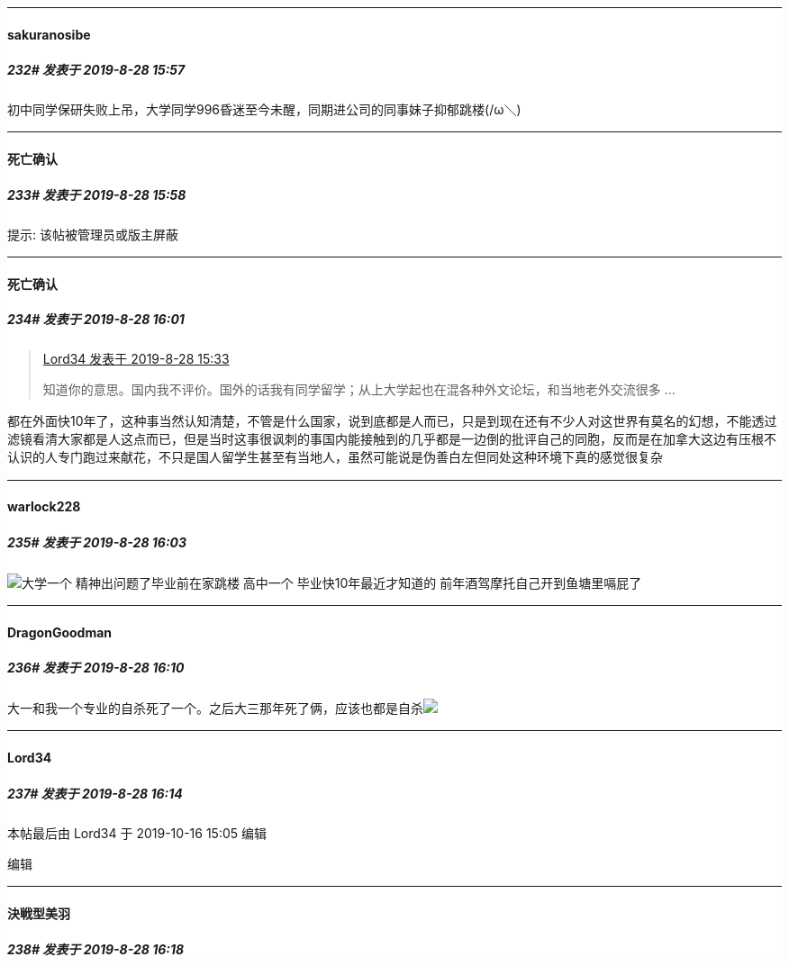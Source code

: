 *****

####  sakuranosibe  
##### 232#       发表于 2019-8-28 15:57

初中同学保研失败上吊，大学同学996昏迷至今未醒，同期进公司的同事妹子抑郁跳楼(/ω＼)

*****

####  死亡确认  
##### 233#       发表于 2019-8-28 15:58

提示: 该帖被管理员或版主屏蔽

*****

####  死亡确认  
##### 234#       发表于 2019-8-28 16:01

<blockquote><a href="httphttps://bbs.saraba1st.com/2b/forum.php?mod=redirect&amp;goto=findpost&amp;pid=45076575&amp;ptid=1856225" target="_blank">Lord34 发表于 2019-8-28 15:33</a>

知道你的意思。国内我不评价。国外的话我有同学留学；从上大学起也在混各种外文论坛，和当地老外交流很多 ...</blockquote>
都在外面快10年了，这种事当然认知清楚，不管是什么国家，说到底都是人而已，只是到现在还有不少人对这世界有莫名的幻想，不能透过滤镜看清大家都是人这点而已，但是当时这事很讽刺的事国内能接触到的几乎都是一边倒的批评自己的同胞，反而是在加拿大这边有压根不认识的人专门跑过来献花，不只是国人留学生甚至有当地人，虽然可能说是伪善白左但同处这种环境下真的感觉很复杂

*****

####  warlock228  
##### 235#       发表于 2019-8-28 16:03

<img src="https://static.saraba1st.com/image/smiley/face2017/002.png" referrerpolicy="no-referrer">大学一个 精神出问题了毕业前在家跳楼
高中一个 毕业快10年最近才知道的 前年酒驾摩托自己开到鱼塘里嗝屁了

*****

####  DragonGoodman  
##### 236#       发表于 2019-8-28 16:10

大一和我一个专业的自杀死了一个。之后大三那年死了俩，应该也都是自杀<img src="https://static.saraba1st.com/image/smiley/face2017/094.png" referrerpolicy="no-referrer">

*****

####  Lord34  
##### 237#       发表于 2019-8-28 16:14

 本帖最后由 Lord34 于 2019-10-16 15:05 编辑 

编辑

*****

####  決戦型美羽  
##### 238#       发表于 2019-8-28 16:18
